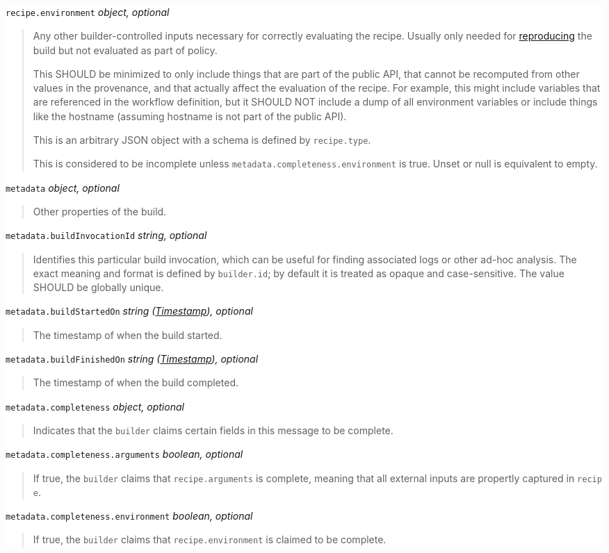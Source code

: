 <a id="recipe.environment"></a>
`recipe.environment` _object, optional_

> Any other builder-controlled inputs necessary for correctly evaluating the
> recipe. Usually only needed for [reproducing][reproducible] the build but not
> evaluated as part of policy.
>
> This SHOULD be minimized to only include things that are part of the public
> API, that cannot be recomputed from other values in the provenance, and that
> actually affect the evaluation of the recipe. For example, this might include
> variables that are referenced in the workflow definition, but it SHOULD NOT
> include a dump of all environment variables or include things like the
> hostname (assuming hostname is not part of the public API).
>
> This is an arbitrary JSON object with a schema is defined by `recipe.type`.
>
> This is considered to be incomplete unless `metadata.completeness.environment`
> is true. Unset or null is equivalent to empty.

<a id="metadata"></a>
`metadata` _object, optional_

> Other properties of the build.

<a id="metadata.buildInvocationId"></a>
`metadata.buildInvocationId` _string, optional_

> Identifies this particular build invocation, which can be useful for finding
> associated logs or other ad-hoc analysis. The exact meaning and format is
> defined by `builder.id`; by default it is treated as opaque and
> case-sensitive. The value SHOULD be globally unique.

<a id="metadata.buildStartedOn"></a>
`metadata.buildStartedOn` _string ([Timestamp]), optional_

> The timestamp of when the build started.

<a id="metadata.buildFinishedOn"></a>
`metadata.buildFinishedOn` _string ([Timestamp]), optional_

> The timestamp of when the build completed.

<a id="metadata.completeness"></a>
`metadata.completeness` _object, optional_

> Indicates that the `builder` claims certain fields in this message to be
> complete.

<a id="metadata.completeness.arguments"></a>
`metadata.completeness.arguments` _boolean, optional_

> If true, the `builder` claims that `recipe.arguments` is complete, meaning
> that all external inputs are propertly captured in `recipe`.

<a id="metadata.completeness.environment"></a>
`metadata.completeness.environment` _boolean, optional_

> If true, the `builder` claims that `recipe.environment` is claimed to be
> complete.


[0.2]: v0.2.md
[DigestSet]: https://github.com/in-toto/attestation/blob/main/spec/v0.1.0/field_types.md#DigestSet
[GitHub Actions]: #github-actions
[Reproducible]: https://reproducible-builds.org
[ResourceURI]: https://github.com/in-toto/attestation/blob/main/spec/v0.1.0/field_types.md#ResourceURI
[Statement]: https://github.com/in-toto/attestation/blob/main/spec/v0.1.0/README.md#statement
[Timestamp]: https://github.com/in-toto/attestation/blob/main/spec/v0.1.0/field_types.md#Timestamp
[TypeURI]: https://github.com/in-toto/attestation/blob/main/spec/v0.1.0/field_types.md#TypeURI
[parsing rules]: https://github.com/in-toto/attestation/blob/main/spec/v0.1.0/README.md#parsing-rules
[provenance requirements]: /requirements#provenance-requirements